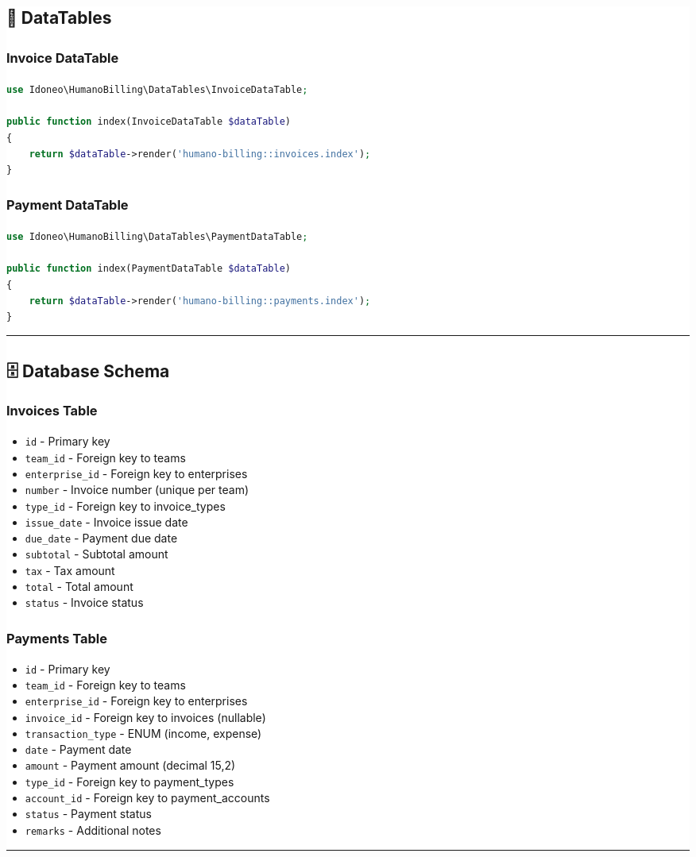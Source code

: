 ## 🎨 DataTables

### Invoice DataTable

```php
use Idoneo\HumanoBilling\DataTables\InvoiceDataTable;

public function index(InvoiceDataTable $dataTable)
{
    return $dataTable->render('humano-billing::invoices.index');
}
```

### Payment DataTable

```php
use Idoneo\HumanoBilling\DataTables\PaymentDataTable;

public function index(PaymentDataTable $dataTable)
{
    return $dataTable->render('humano-billing::payments.index');
}
```

---

## 🗄️ Database Schema

### Invoices Table
- `id` - Primary key
- `team_id` - Foreign key to teams
- `enterprise_id` - Foreign key to enterprises
- `number` - Invoice number (unique per team)
- `type_id` - Foreign key to invoice_types
- `issue_date` - Invoice issue date
- `due_date` - Payment due date
- `subtotal` - Subtotal amount
- `tax` - Tax amount
- `total` - Total amount
- `status` - Invoice status

### Payments Table
- `id` - Primary key
- `team_id` - Foreign key to teams
- `enterprise_id` - Foreign key to enterprises
- `invoice_id` - Foreign key to invoices (nullable)
- `transaction_type` - ENUM (income, expense)
- `date` - Payment date
- `amount` - Payment amount (decimal 15,2)
- `type_id` - Foreign key to payment_types
- `account_id` - Foreign key to payment_accounts
- `status` - Payment status
- `remarks` - Additional notes

---